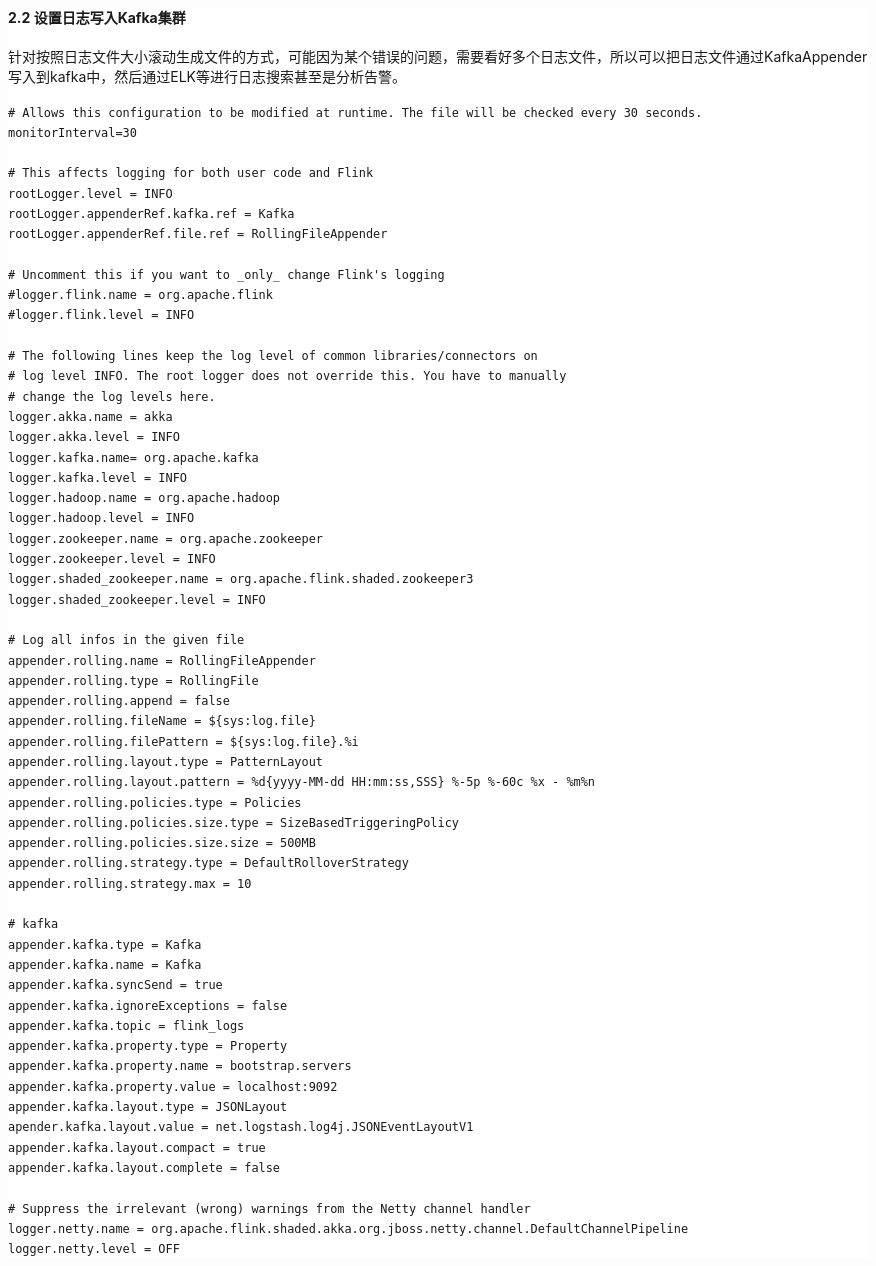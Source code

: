 #### 2.2 设置日志写入Kafka集群

针对按照日志文件大小滚动生成文件的方式，可能因为某个错误的问题，需要看好多个日志文件，所以可以把日志文件通过KafkaAppender写入到kafka中，然后通过ELK等进行日志搜索甚至是分析告警。

```properties
# Allows this configuration to be modified at runtime. The file will be checked every 30 seconds.
monitorInterval=30

# This affects logging for both user code and Flink
rootLogger.level = INFO
rootLogger.appenderRef.kafka.ref = Kafka
rootLogger.appenderRef.file.ref = RollingFileAppender

# Uncomment this if you want to _only_ change Flink's logging
#logger.flink.name = org.apache.flink
#logger.flink.level = INFO

# The following lines keep the log level of common libraries/connectors on
# log level INFO. The root logger does not override this. You have to manually
# change the log levels here.
logger.akka.name = akka
logger.akka.level = INFO
logger.kafka.name= org.apache.kafka
logger.kafka.level = INFO
logger.hadoop.name = org.apache.hadoop
logger.hadoop.level = INFO
logger.zookeeper.name = org.apache.zookeeper
logger.zookeeper.level = INFO
logger.shaded_zookeeper.name = org.apache.flink.shaded.zookeeper3
logger.shaded_zookeeper.level = INFO

# Log all infos in the given file
appender.rolling.name = RollingFileAppender
appender.rolling.type = RollingFile
appender.rolling.append = false
appender.rolling.fileName = ${sys:log.file}
appender.rolling.filePattern = ${sys:log.file}.%i
appender.rolling.layout.type = PatternLayout
appender.rolling.layout.pattern = %d{yyyy-MM-dd HH:mm:ss,SSS} %-5p %-60c %x - %m%n
appender.rolling.policies.type = Policies
appender.rolling.policies.size.type = SizeBasedTriggeringPolicy
appender.rolling.policies.size.size = 500MB
appender.rolling.strategy.type = DefaultRolloverStrategy
appender.rolling.strategy.max = 10

# kafka
appender.kafka.type = Kafka
appender.kafka.name = Kafka
appender.kafka.syncSend = true
appender.kafka.ignoreExceptions = false
appender.kafka.topic = flink_logs
appender.kafka.property.type = Property
appender.kafka.property.name = bootstrap.servers
appender.kafka.property.value = localhost:9092
appender.kafka.layout.type = JSONLayout
apender.kafka.layout.value = net.logstash.log4j.JSONEventLayoutV1
appender.kafka.layout.compact = true
appender.kafka.layout.complete = false

# Suppress the irrelevant (wrong) warnings from the Netty channel handler
logger.netty.name = org.apache.flink.shaded.akka.org.jboss.netty.channel.DefaultChannelPipeline
logger.netty.level = OFF
```
